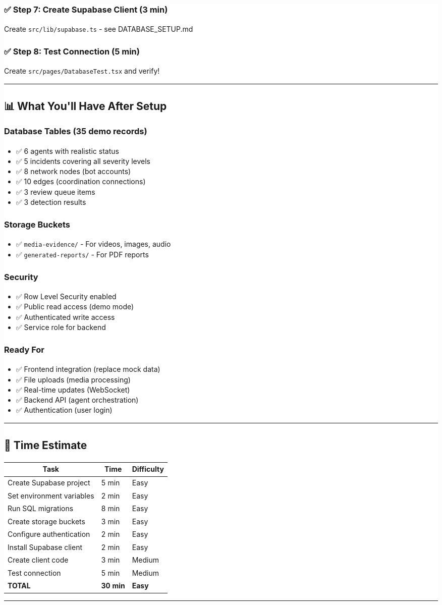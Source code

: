### ✅ Step 7: Create Supabase Client (3 min)
Create `src/lib/supabase.ts` - see DATABASE_SETUP.md

### ✅ Step 8: Test Connection (5 min)
Create `src/pages/DatabaseTest.tsx` and verify!

---

## 📊 What You'll Have After Setup

### Database Tables (35 demo records)
- ✅ 6 agents with realistic status
- ✅ 5 incidents covering all severity levels
- ✅ 8 network nodes (bot accounts)
- ✅ 10 edges (coordination connections)
- ✅ 3 review queue items
- ✅ 3 detection results

### Storage Buckets
- ✅ `media-evidence/` - For videos, images, audio
- ✅ `generated-reports/` - For PDF reports

### Security
- ✅ Row Level Security enabled
- ✅ Public read access (demo mode)
- ✅ Authenticated write access
- ✅ Service role for backend

### Ready For
- ✅ Frontend integration (replace mock data)
- ✅ File uploads (media processing)
- ✅ Real-time updates (WebSocket)
- ✅ Backend API (agent orchestration)
- ✅ Authentication (user login)

---

## 🚀 Time Estimate

| Task | Time | Difficulty |
|------|------|------------|
| Create Supabase project | 5 min | Easy |
| Set environment variables | 2 min | Easy |
| Run SQL migrations | 8 min | Easy |
| Create storage buckets | 3 min | Easy |
| Configure authentication | 2 min | Easy |
| Install Supabase client | 2 min | Easy |
| Create client code | 3 min | Medium |
| Test connection | 5 min | Medium |
| **TOTAL** | **30 min** | **Easy** |

---